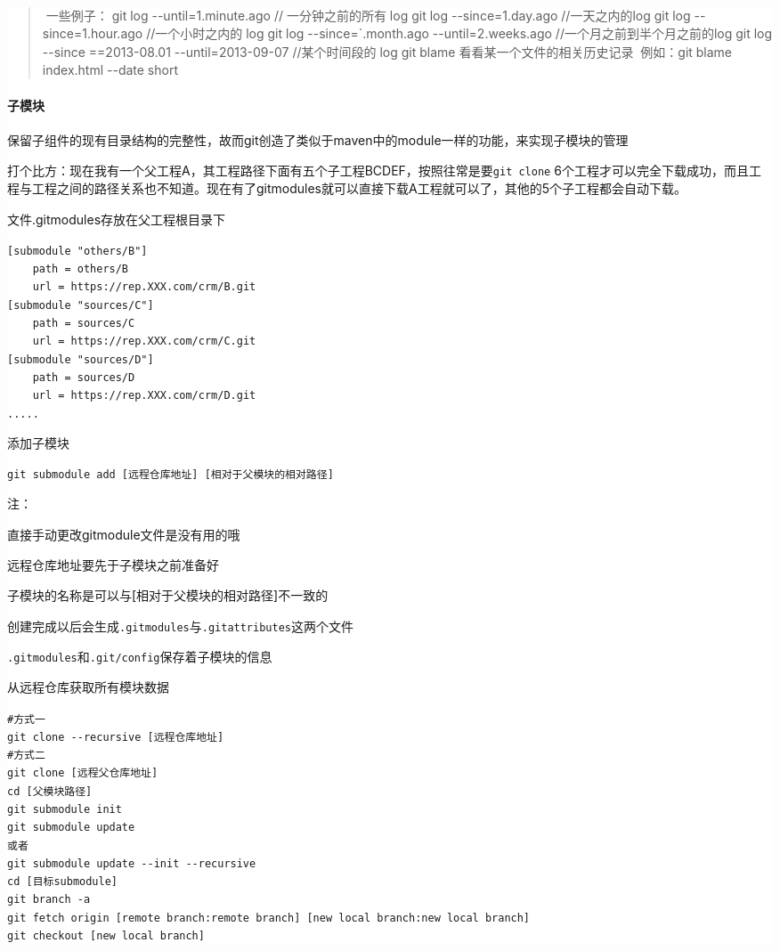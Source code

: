 > ​    一些例子： git log --until=1.minute.ago // 一分钟之前的所有 log git log --since=1.day.ago //一天之内的log git log --since=1.hour.ago //一个小时之内的 log git log --since=`.month.ago --until=2.weeks.ago //一个月之前到半个月之前的log git
> log --since ==2013-08.01 --until=2013-09-07 //某个时间段的 log   git blame
> 看看某一个文件的相关历史记录
> ​       例如：git blame index.html --date short

#### 子模块

保留子组件的现有目录结构的完整性，故而git创造了类似于maven中的module一样的功能，来实现子模块的管理

打个比方：现在我有一个父工程A，其工程路径下面有五个子工程BCDEF，按照往常是要`git clone` 6个工程才可以完全下载成功，而且工程与工程之间的路径关系也不知道。现在有了gitmodules就可以直接下载A工程就可以了，其他的5个子工程都会自动下载。

文件.gitmodules存放在父工程根目录下

```xml
[submodule "others/B"]
	path = others/B
	url = https://rep.XXX.com/crm/B.git
[submodule "sources/C"]
	path = sources/C
	url = https://rep.XXX.com/crm/C.git
[submodule "sources/D"]
	path = sources/D
	url = https://rep.XXX.com/crm/D.git
.....
```
添加子模块

```shell
git submodule add [远程仓库地址] [相对于父模块的相对路径]
```

注：

直接手动更改gitmodule文件是没有用的哦

远程仓库地址要先于子模块之前准备好

子模块的名称是可以与[相对于父模块的相对路径]不一致的

创建完成以后会生成`.gitmodules`与`.gitattributes`这两个文件

`.gitmodules`和`.git/config`保存着子模块的信息

从远程仓库获取所有模块数据

```shell
#方式一
git clone --recursive [远程仓库地址]
#方式二
git clone [远程父仓库地址]
cd [父模块路径]
git submodule init
git submodule update
或者
git submodule update --init --recursive
cd [目标submodule]
git branch -a
git fetch origin [remote branch:remote branch] [new local branch:new local branch]
git checkout [new local branch]
```

